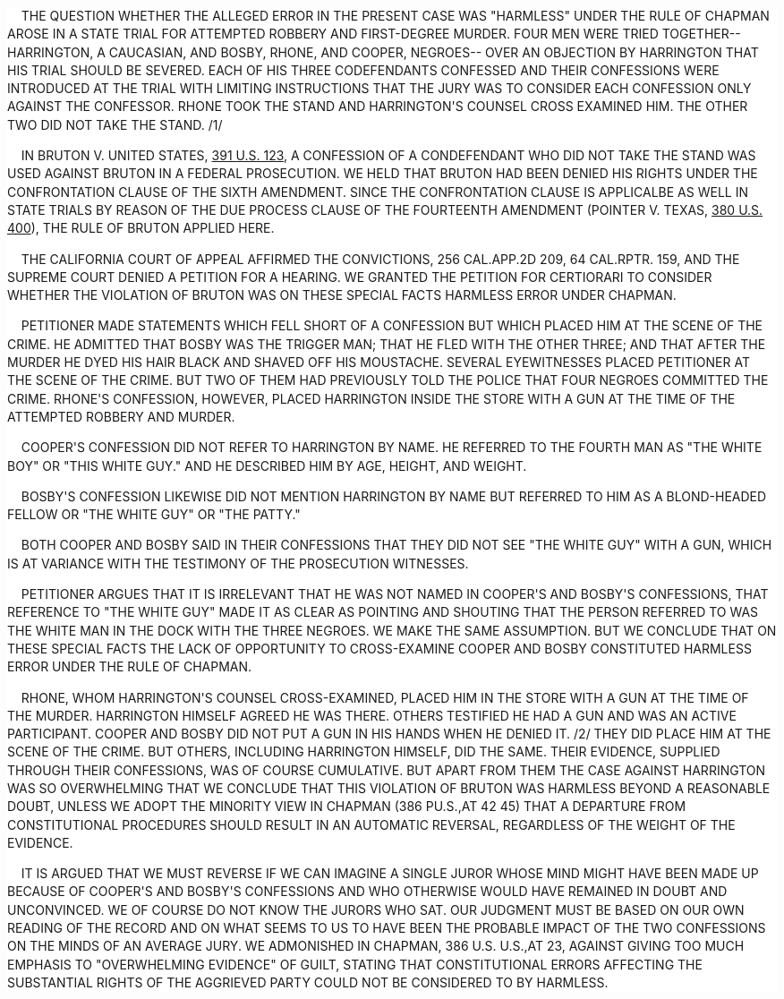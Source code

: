    THE QUESTION WHETHER THE ALLEGED ERROR IN THE PRESENT CASE WAS "HARMLESS" UNDER THE RULE OF CHAPMAN AROSE IN A STATE TRIAL FOR ATTEMPTED ROBBERY AND FIRST-DEGREE MURDER.  FOUR MEN WERE TRIED TOGETHER-- HARRINGTON, A CAUCASIAN, AND BOSBY, RHONE, AND COOPER, NEGROES-- OVER AN OBJECTION BY HARRINGTON THAT HIS TRIAL SHOULD BE SEVERED.  EACH OF HIS THREE CODEFENDANTS CONFESSED AND THEIR CONFESSIONS WERE INTRODUCED AT THE TRIAL WITH LIMITING INSTRUCTIONS THAT THE JURY WAS TO CONSIDER EACH CONFESSION ONLY AGAINST THE CONFESSOR.  RHONE TOOK THE STAND AND HARRINGTON'S COUNSEL CROSS EXAMINED HIM.  THE OTHER TWO DID NOT TAKE THE STAND.  /1/

    IN BRUTON V. UNITED STATES, [391 U.S. 123][/us/courts/scotus/usReporter/391/123], A CONFESSION OF A CONDEFENDANT WHO DID NOT TAKE THE STAND WAS USED AGAINST BRUTON IN A FEDERAL PROSECUTION.  WE HELD THAT BRUTON HAD BEEN DENIED HIS RIGHTS UNDER THE CONFRONTATION CLAUSE OF THE SIXTH AMENDMENT.  SINCE THE CONFRONTATION CLAUSE IS APPLICALBE AS WELL IN STATE TRIALS BY REASON OF THE DUE PROCESS CLAUSE OF THE FOURTEENTH AMENDMENT (POINTER V. TEXAS, [380 U.S. 400][/us/courts/scotus/usReporter/380/400]), THE RULE OF BRUTON APPLIED HERE.

    THE CALIFORNIA COURT OF APPEAL AFFIRMED THE CONVICTIONS, 256 CAL.APP.2D 209, 64 CAL.RPTR.  159, AND THE SUPREME COURT DENIED A PETITION FOR A HEARING.  WE GRANTED THE PETITION FOR CERTIORARI TO CONSIDER WHETHER THE VIOLATION OF BRUTON WAS ON THESE SPECIAL FACTS HARMLESS ERROR UNDER CHAPMAN.

    PETITIONER MADE STATEMENTS WHICH FELL SHORT OF A CONFESSION BUT WHICH PLACED HIM AT THE SCENE OF THE CRIME.  HE ADMITTED THAT BOSBY WAS THE TRIGGER MAN; THAT HE FLED WITH THE OTHER THREE; AND THAT AFTER THE MURDER HE DYED HIS HAIR BLACK AND SHAVED OFF HIS MOUSTACHE.  SEVERAL EYEWITNESSES PLACED PETITIONER AT THE SCENE OF THE CRIME.  BUT TWO OF THEM HAD PREVIOUSLY TOLD THE POLICE THAT FOUR NEGROES COMMITTED THE CRIME.  RHONE'S CONFESSION, HOWEVER, PLACED HARRINGTON INSIDE THE STORE WITH A GUN AT THE TIME OF THE ATTEMPTED ROBBERY AND MURDER.

    COOPER'S CONFESSION DID NOT REFER TO HARRINGTON BY NAME.  HE REFERRED TO THE FOURTH MAN AS "THE WHITE BOY" OR "THIS WHITE GUY."  AND HE DESCRIBED HIM BY AGE, HEIGHT, AND WEIGHT.

    BOSBY'S CONFESSION LIKEWISE DID NOT MENTION HARRINGTON BY NAME BUT REFERRED TO HIM AS A BLOND-HEADED FELLOW OR "THE WHITE GUY" OR "THE PATTY."

    BOTH COOPER AND BOSBY SAID IN THEIR CONFESSIONS THAT THEY DID NOT SEE "THE WHITE GUY" WITH A GUN, WHICH IS AT VARIANCE WITH THE TESTIMONY OF THE PROSECUTION WITNESSES.

    PETITIONER ARGUES THAT IT IS IRRELEVANT THAT HE WAS NOT NAMED IN COOPER'S AND BOSBY'S CONFESSIONS, THAT REFERENCE TO "THE WHITE GUY" MADE IT AS CLEAR AS POINTING AND SHOUTING THAT THE PERSON REFERRED TO WAS THE WHITE MAN IN THE DOCK WITH THE THREE NEGROES.  WE MAKE THE SAME ASSUMPTION.  BUT WE CONCLUDE THAT ON THESE SPECIAL FACTS THE LACK OF OPPORTUNITY TO CROSS-EXAMINE COOPER AND BOSBY CONSTITUTED HARMLESS ERROR UNDER THE RULE OF CHAPMAN.

    RHONE, WHOM HARRINGTON'S COUNSEL CROSS-EXAMINED, PLACED HIM IN THE STORE WITH A GUN AT THE TIME OF THE MURDER.  HARRINGTON HIMSELF AGREED HE WAS THERE.  OTHERS TESTIFIED HE HAD A GUN AND WAS AN ACTIVE PARTICIPANT.  COOPER AND BOSBY DID NOT PUT A GUN IN HIS HANDS WHEN HE DENIED IT.  /2/  THEY DID PLACE HIM AT THE SCENE OF THE CRIME.  BUT OTHERS, INCLUDING HARRINGTON HIMSELF, DID THE SAME.  THEIR EVIDENCE, SUPPLIED THROUGH THEIR CONFESSIONS, WAS OF COURSE CUMULATIVE.  BUT APART FROM THEM THE CASE AGAINST HARRINGTON WAS SO OVERWHELMING THAT WE CONCLUDE THAT THIS VIOLATION OF BRUTON WAS HARMLESS BEYOND A REASONABLE DOUBT, UNLESS WE ADOPT THE MINORITY VIEW IN CHAPMAN (386 PU.S.,AT 42 45) THAT A DEPARTURE FROM CONSTITUTIONAL PROCEDURES SHOULD RESULT IN AN AUTOMATIC REVERSAL, REGARDLESS OF THE WEIGHT OF THE EVIDENCE.

    IT IS ARGUED THAT WE MUST REVERSE IF WE CAN IMAGINE A SINGLE JUROR WHOSE MIND MIGHT HAVE BEEN MADE UP BECAUSE OF COOPER'S AND BOSBY'S CONFESSIONS AND WHO OTHERWISE WOULD HAVE REMAINED IN DOUBT AND UNCONVINCED.  WE OF COURSE DO NOT KNOW THE JURORS WHO SAT.  OUR JUDGMENT MUST BE BASED ON OUR OWN READING OF THE RECORD AND ON WHAT SEEMS TO US TO HAVE BEEN THE PROBABLE IMPACT OF THE TWO CONFESSIONS ON THE MINDS OF AN AVERAGE JURY.  WE ADMONISHED IN CHAPMAN, 386 U.S. U.S.,AT 23, AGAINST GIVING TOO MUCH EMPHASIS TO "OVERWHELMING EVIDENCE" OF GUILT, STATING THAT CONSTITUTIONAL ERRORS AFFECTING THE SUBSTANTIAL RIGHTS OF THE AGGRIEVED PARTY COULD NOT BE CONSIDERED TO BY HARMLESS.


[/us/courts/scotus/usReporter/395/250]: https://publicdocs.github.io/go/links?ns=uslm-x&ref=%2Fus%2Fcourts%2Fscotus%2FusReporter%2F395%2F250
[/us/courts/scotus/usReporter/391/123]: https://publicdocs.github.io/go/links?ns=uslm-x&ref=%2Fus%2Fcourts%2Fscotus%2FusReporter%2F391%2F123
[/us/courts/scotus/usReporter/386/18]: https://publicdocs.github.io/go/links?ns=uslm-x&ref=%2Fus%2Fcourts%2Fscotus%2FusReporter%2F386%2F18
[/us/courts/scotus/usReporter/386/18]: https://publicdocs.github.io/go/links?ns=uslm-x&ref=%2Fus%2Fcourts%2Fscotus%2FusReporter%2F386%2F18
[/us/courts/scotus/usReporter/391/123]: https://publicdocs.github.io/go/links?ns=uslm-x&ref=%2Fus%2Fcourts%2Fscotus%2FusReporter%2F391%2F123
[/us/courts/scotus/usReporter/380/400]: https://publicdocs.github.io/go/links?ns=uslm-x&ref=%2Fus%2Fcourts%2Fscotus%2FusReporter%2F380%2F400
[/us/courts/scotus/usReporter/386/18]: https://publicdocs.github.io/go/links?ns=uslm-x&ref=%2Fus%2Fcourts%2Fscotus%2FusReporter%2F386%2F18
[/us/courts/scotus/usReporter/367/643]: https://publicdocs.github.io/go/links?ns=uslm-x&ref=%2Fus%2Fcourts%2Fscotus%2FusReporter%2F367%2F643
[/us/courts/scotus/usReporter/380/609]: https://publicdocs.github.io/go/links?ns=uslm-x&ref=%2Fus%2Fcourts%2Fscotus%2FusReporter%2F380%2F609
[/us/courts/scotus/usReporter/384/436]: https://publicdocs.github.io/go/links?ns=uslm-x&ref=%2Fus%2Fcourts%2Fscotus%2FusReporter%2F384%2F436
[/us/courts/scotus/usReporter/388/218]: https://publicdocs.github.io/go/links?ns=uslm-x&ref=%2Fus%2Fcourts%2Fscotus%2FusReporter%2F388%2F218
[/us/courts/scotus/usReporter/391/123]: https://publicdocs.github.io/go/links?ns=uslm-x&ref=%2Fus%2Fcourts%2Fscotus%2FusReporter%2F391%2F123
[/us/courts/scotus/usReporter/393/1075]: https://publicdocs.github.io/go/links?ns=uslm-x&ref=%2Fus%2Fcourts%2Fscotus%2FusReporter%2F393%2F1075